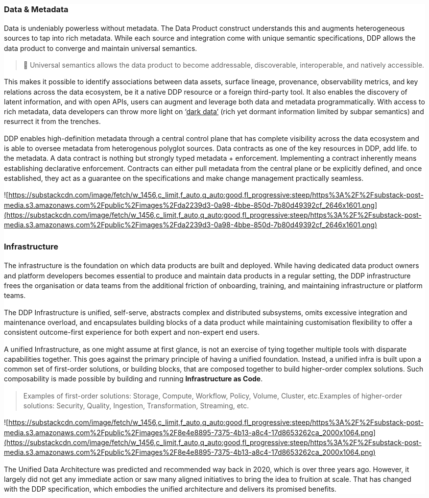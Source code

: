 ### **Data & Metadata**

Data is undeniably powerless without metadata. The Data Product construct understands this and augments heterogeneous sources to tap into rich metadata. While each source and integration come with unique semantic specifications, DDP allows the data product to converge and maintain universal semantics.

> 🔑 Universal semantics allows the data product to become addressable, discoverable, interoperable, and natively accessible.
> 

This makes it possible to identify associations between data assets, surface lineage, provenance, observability metrics, and key relations across the data ecosystem, be it a native DDP resource or a foreign third-party tool. It also enables the discovery of latent information, and with open APIs, users can augment and leverage both data and metadata programmatically. With access to rich metadata, data developers can throw more light on ‘[dark data’](https://www.gartner.com/en/information-technology/glossary/dark-data) (rich yet dormant information limited by subpar semantics) and resurrect it from the trenches. 

DDP enables high-definition metadata through a central control plane that has complete visibility across the data ecosystem and is able to oversee metadata from heterogenous polyglot sources. Data contracts as one of the key resources in DDP, add life. to the metadata. A data contract is nothing but strongly typed metadata + enforcement. Implementing a contract inherently means establishing declarative enforcement. Contracts can either pull metadata from the central plane or be explicitly defined, and once established, they act as a guarantee on the specifications and make change management practically seamless.

![https://substackcdn.com/image/fetch/w_1456,c_limit,f_auto,q_auto:good,fl_progressive:steep/https%3A%2F%2Fsubstack-post-media.s3.amazonaws.com%2Fpublic%2Fimages%2Fda2239d3-0a98-4bbe-850d-7b80d49392cf_2646x1601.png](https://substackcdn.com/image/fetch/w_1456,c_limit,f_auto,q_auto:good,fl_progressive:steep/https%3A%2F%2Fsubstack-post-media.s3.amazonaws.com%2Fpublic%2Fimages%2Fda2239d3-0a98-4bbe-850d-7b80d49392cf_2646x1601.png)

### **Infrastructure**

The infrastructure is the foundation on which data products are built and deployed. While having dedicated data product owners and platform developers becomes essential to produce and maintain data products in a regular setting, the DDP infrastructure frees the organisation or data teams from the additional friction of onboarding, training, and maintaining infrastructure or platform teams.

The DDP Infrastructure is unified, self-serve, abstracts complex and distributed subsystems, omits excessive integration and maintenance overload, and encapsulates building blocks of a data product while maintaining customisation flexibility to offer a consistent outcome-first experience for both expert and non-expert end users.

A unified Infrastructure, as one might assume at first glance, is not an exercise of tying together multiple tools with disparate capabilities together. This goes against the primary principle of having a unified foundation. Instead, a unified infra is built upon a common set of first-order solutions, or building blocks, that are composed together to build higher-order complex solutions. Such composability is made possible by building and running **Infrastructure as Code**.

> Examples of first-order solutions: Storage, Compute, Workflow, Policy, Volume, Cluster, etc.Examples of higher-order solutions: Security, Quality, Ingestion, Transformation, Streaming, etc.
> 

![https://substackcdn.com/image/fetch/w_1456,c_limit,f_auto,q_auto:good,fl_progressive:steep/https%3A%2F%2Fsubstack-post-media.s3.amazonaws.com%2Fpublic%2Fimages%2F8e4e8895-7375-4b13-a8c4-17d8653262ca_2000x1064.png](https://substackcdn.com/image/fetch/w_1456,c_limit,f_auto,q_auto:good,fl_progressive:steep/https%3A%2F%2Fsubstack-post-media.s3.amazonaws.com%2Fpublic%2Fimages%2F8e4e8895-7375-4b13-a8c4-17d8653262ca_2000x1064.png)

The Unified Data Architecture was predicted and recommended way back in 2020, which is over three years ago. However, it largely did not get any immediate action or saw many aligned initiatives to bring the idea to fruition at scale. That has changed with the DDP specification, which embodies the unified architecture and delivers its promised benefits.

